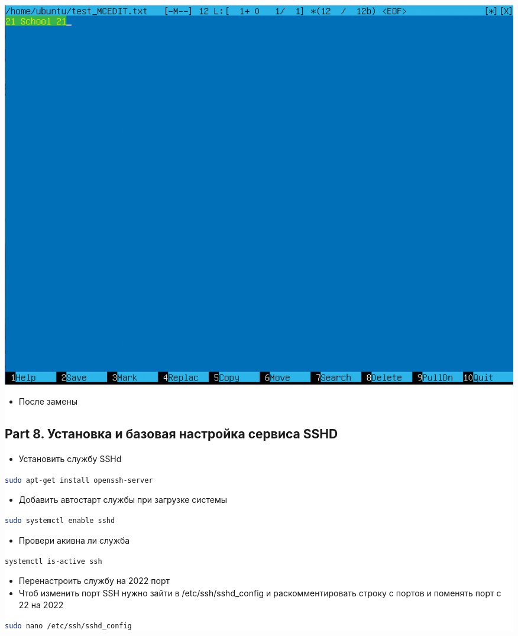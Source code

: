 ![MCEDIT5](img/33.png "MCEDIT5")
* После замены
## Part 8. Установка и базовая настройка сервиса **SSHD**
* Установить службу SSHd
```bash
sudo apt-get install openssh-server
```
* Добавить автостарт службы при загрузке системы
```bash
sudo systemctl enable sshd
```
* Провери акивна ли служба
```bash
systemctl is-active ssh
```
* Перенастроить службу на 2022 порт
* Чтоб изменить порт SSH нужно зайти в /etc/ssh/sshd_config и раскомментировать строку с портов и поменять порт с 22 на 2022
```bash
sudo nano /etc/ssh/sshd_config
```
